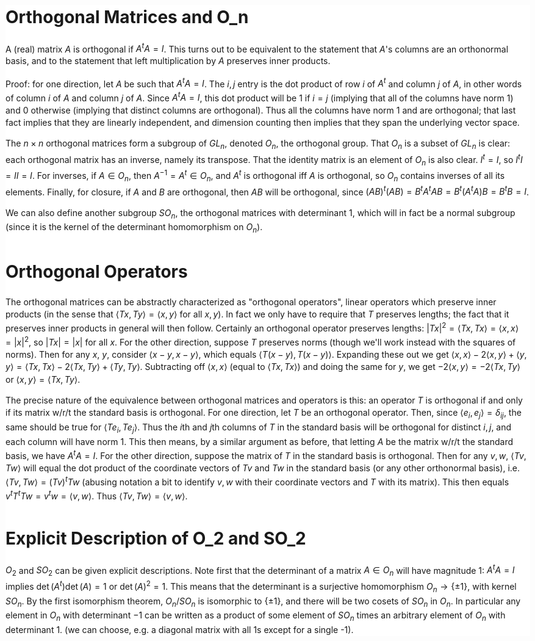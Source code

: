 $\newcommand{\Z}{\mathbb{Z}}$ 
# Orthogonal Matrices and O_n
A (real) matrix $A$ is orthogonal if $A^tA = I$. This turns out to be equivalent to the statement that $A$'s columns are an orthonormal basis, and to the statement that left multiplication by $A$ preserves inner products. 

Proof: for one direction, let $A$ be such that $A^tA = I$. The $i, j$ entry is the dot product of row $i$ of $A^t$ and column $j$ of $A$, in other words of column $i$ of $A$ and column $j$ of $A$. Since $A^tA = I$, this dot product will be $1$ if $i = j$ (implying that all of the columns have norm $1$) and $0$ otherwise (implying that distinct columns are orthogonal). Thus all the columns have norm $1$ and are orthogonal; that last fact implies that they are linearly independent, and dimension counting then implies that they span the underlying vector space. 

The $n \times n$ orthogonal matrices form a subgroup of $GL_n$, denoted $O_n$, the orthogonal group. That $O_n$ is a subset of $GL_n$ is clear: each orthogonal matrix has an inverse, namely its transpose. That the identity matrix is an element of $O_n$ is also clear. $I^t = I$, so $I^tI = II = I$. For inverses, if $A \in O_n$, then $A^{-1} = A^t \in O_n$, and $A^t$ is orthogonal iff $A$ is orthogonal, so $O_n$ contains inverses of all its elements. Finally, for closure, if $A$ and $B$ are orthogonal, then $AB$ will be orthogonal, since $(AB)^t(AB) = B^tA^tAB = B^t(A^tA)B = B^tB = I$. 

We can also define another subgroup $SO_n$, the orthogonal matrices with determinant $1$, which will in fact be a normal subgroup (since it is the kernel of the determinant homomorphism on $O_n$). 
# Orthogonal Operators
The orthogonal matrices can be abstractly characterized as "orthogonal operators", linear operators which preserve inner products (in the sense that $\langle Tx, Ty \rangle = \langle x, y \rangle$ for all $x, y$). In fact we only have to require that $T$ preserves lengths; the fact that it preserves inner products in general will then follow. Certainly an orthogonal operator preserves lengths: $|Tx|^2 = \langle Tx, Tx \rangle = \langle x, x \rangle = |x|^2$, so $|Tx| = |x|$ for all $x$. For the other direction, suppose $T$ preserves norms (though we'll work instead with the squares of norms). Then for any $x$, $y$, consider $\langle x - y, x - y \rangle$, which equals $\langle T(x - y), T(x - y) \rangle$. Expanding these out we get $\langle x, x \rangle - 2\langle x, y \rangle + \langle y, y \rangle = \langle Tx, Tx \rangle - 2\langle Tx, Ty \rangle + \langle Ty, Ty \rangle$. Subtracting off $\langle x, x \rangle$ (equal to $\langle Tx, Tx \rangle$) and doing the same for $y$, we get $-2\langle x, y \rangle = -2 \langle Tx, Ty \rangle$ or $\langle x, y \rangle = \langle Tx, Ty \rangle$. 

The precise nature of the equivalence between orthogonal matrices and operators is this: an operator $T$ is orthogonal if and only if its matrix w/r/t the standard basis is orthogonal. For one direction, let $T$ be an orthogonal operator. Then, since $\langle e_i, e_j \rangle = \delta_{ij}$, the same should be true for $\langle Te_i, Te_j \rangle$. Thus the $i$th and $j$th columns of $T$ in the standard basis will be orthogonal for distinct $i, j$, and each column will have norm $1$. This then means, by a similar argument as before, that letting $A$ be the matrix w/r/t the standard basis, we have $A^tA = I$. For the other direction, suppose the matrix of $T$ in the standard basis is orthogonal. Then for any $v, w$, $\langle Tv, Tw \rangle$ will equal the dot product of the coordinate vectors of $Tv$ and $Tw$ in the standard basis (or any other orthonormal basis), i.e. $\langle Tv, Tw \rangle = (Tv)^tTw$ (abusing notation a bit to identify $v, w$ with their coordinate vectors and $T$ with its matrix). This then equals $v^tT^tTw = v^tw = \langle v, w \rangle$. Thus $\langle Tv, Tw \rangle = \langle v, w \rangle$. 

# Explicit Description of O_2 and SO_2
$O_2$ and $SO_2$ can be given explicit descriptions. Note first that the determinant of a matrix $A \in O_n$ will have magnitude $1$: $A^tA = I$ implies $\det(A^t)\det(A) = 1$ or $\det(A)^2 = 1$. This means that the determinant is a surjective homomorphism $O_n \to \{\pm 1\}$, with kernel $SO_n$. By the first isomorphism theorem, $O_n / SO_n$ is isomorphic to $\{\pm 1\}$, and there will be two cosets of $SO_n$ in $O_n$. In particular any element in $O_n$ with determinant $-1$ can be written as a product of some element of $SO_n$ times an arbitrary element of $O_n$ with determinant $1$. (we can choose, e.g. a diagonal matrix with all 1s except for a single -1). 
